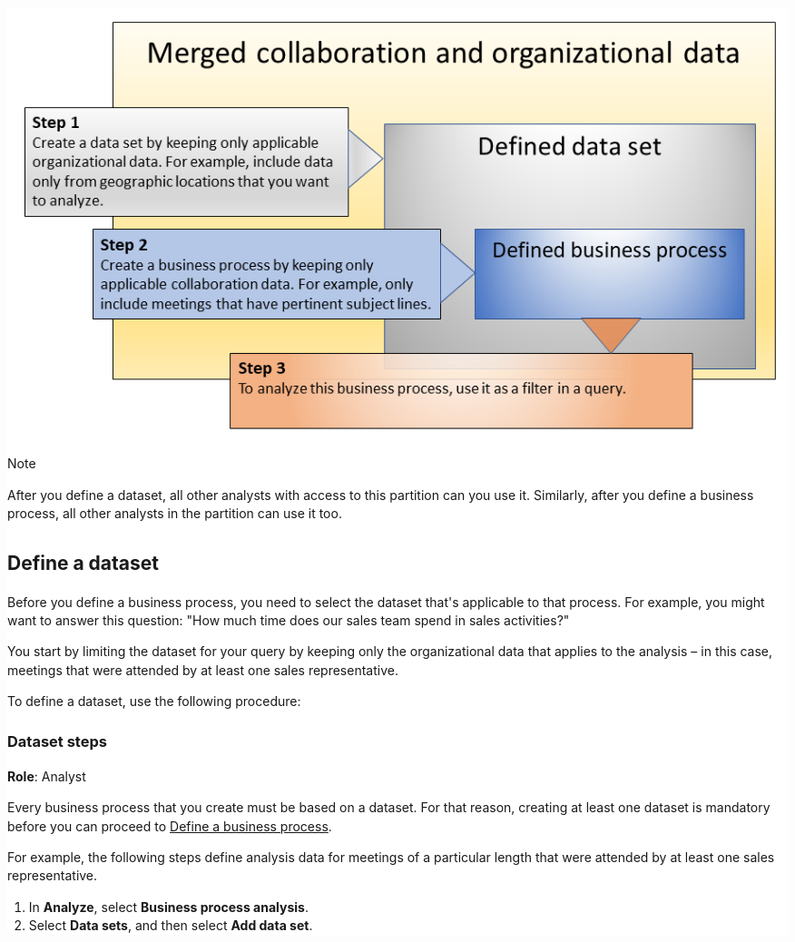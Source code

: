 ![Conceptual art: three steps.](../images/wpa/tutorials/steps-3.png)

>[!Note]
>After you define a dataset, all other analysts with access to this partition can you use it. Similarly, after you define a business process, all other analysts in the partition can use it too.

## Define a dataset

Before you define a business process, you need to select the dataset that's applicable to that process. For example, you might want to answer this question: "How much time does our sales team spend in sales activities?"

You start by limiting the dataset for your query by keeping only the organizational data that applies to the analysis &ndash; in this case, meetings that were attended by at least one sales representative.

To define a dataset, use the following procedure:

### Dataset steps

**Role**: Analyst

Every business process that you create must be based on a dataset. For that reason, creating at least one dataset is mandatory before you can proceed to [Define a business process](#define-a-business-process).

For example, the following steps define analysis data for meetings of a particular length that were attended by at least one sales representative.

1. In **Analyze**, select **Business process analysis**.
2. Select **Data sets**, and then select **Add data set**.

